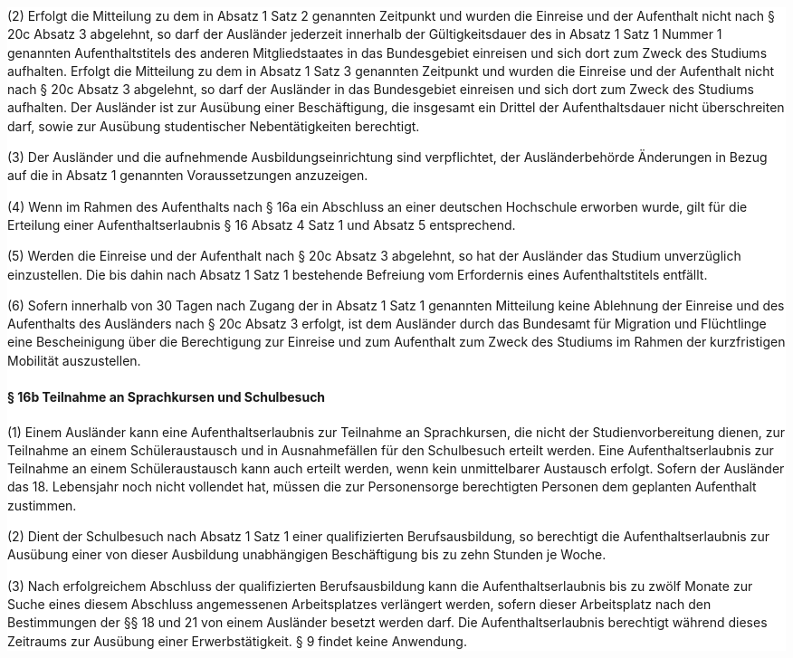 (2) Erfolgt die Mitteilung zu dem in Absatz 1 Satz 2 genannten
Zeitpunkt und wurden die Einreise und der Aufenthalt nicht nach § 20c
Absatz 3 abgelehnt, so darf der Ausländer jederzeit innerhalb der
Gültigkeitsdauer des in Absatz 1 Satz 1 Nummer 1 genannten
Aufenthaltstitels des anderen Mitgliedstaates in das Bundesgebiet
einreisen und sich dort zum Zweck des Studiums aufhalten. Erfolgt die
Mitteilung zu dem in Absatz 1 Satz 3 genannten Zeitpunkt und wurden
die Einreise und der Aufenthalt nicht nach § 20c Absatz 3 abgelehnt,
so darf der Ausländer in das Bundesgebiet einreisen und sich dort zum
Zweck des Studiums aufhalten. Der Ausländer ist zur Ausübung einer
Beschäftigung, die insgesamt ein Drittel der Aufenthaltsdauer nicht
überschreiten darf, sowie zur Ausübung studentischer Nebentätigkeiten
berechtigt.

(3) Der Ausländer und die aufnehmende Ausbildungseinrichtung sind
verpflichtet, der Ausländerbehörde Änderungen in Bezug auf die in
Absatz 1 genannten Voraussetzungen anzuzeigen.

(4) Wenn im Rahmen des Aufenthalts nach § 16a ein Abschluss an einer
deutschen Hochschule erworben wurde, gilt für die Erteilung einer
Aufenthaltserlaubnis § 16 Absatz 4 Satz 1 und Absatz 5 entsprechend.

(5) Werden die Einreise und der Aufenthalt nach § 20c Absatz 3
abgelehnt, so hat der Ausländer das Studium unverzüglich einzustellen.
Die bis dahin nach Absatz 1 Satz 1 bestehende Befreiung vom
Erfordernis eines Aufenthaltstitels entfällt.

(6) Sofern innerhalb von 30 Tagen nach Zugang der in Absatz 1 Satz 1
genannten Mitteilung keine Ablehnung der Einreise und des Aufenthalts
des Ausländers nach § 20c Absatz 3 erfolgt, ist dem Ausländer durch
das Bundesamt für Migration und Flüchtlinge eine Bescheinigung über
die Berechtigung zur Einreise und zum Aufenthalt zum Zweck des
Studiums im Rahmen der kurzfristigen Mobilität auszustellen.


#### § 16b Teilnahme an Sprachkursen und Schulbesuch

(1) Einem Ausländer kann eine Aufenthaltserlaubnis zur Teilnahme an
Sprachkursen, die nicht der Studienvorbereitung dienen, zur Teilnahme
an einem Schüleraustausch und in Ausnahmefällen für den Schulbesuch
erteilt werden. Eine Aufenthaltserlaubnis zur Teilnahme an einem
Schüleraustausch kann auch erteilt werden, wenn kein unmittelbarer
Austausch erfolgt. Sofern der Ausländer das 18. Lebensjahr noch nicht
vollendet hat, müssen die zur Personensorge berechtigten Personen dem
geplanten Aufenthalt zustimmen.

(2) Dient der Schulbesuch nach Absatz 1 Satz 1 einer qualifizierten
Berufsausbildung, so berechtigt die Aufenthaltserlaubnis zur Ausübung
einer von dieser Ausbildung unabhängigen Beschäftigung bis zu zehn
Stunden je Woche.

(3) Nach erfolgreichem Abschluss der qualifizierten Berufsausbildung
kann die Aufenthaltserlaubnis bis zu zwölf Monate zur Suche eines
diesem Abschluss angemessenen Arbeitsplatzes verlängert werden, sofern
dieser Arbeitsplatz nach den Bestimmungen der §§ 18 und 21 von einem
Ausländer besetzt werden darf. Die Aufenthaltserlaubnis berechtigt
während dieses Zeitraums zur Ausübung einer Erwerbstätigkeit. § 9
findet keine Anwendung.
